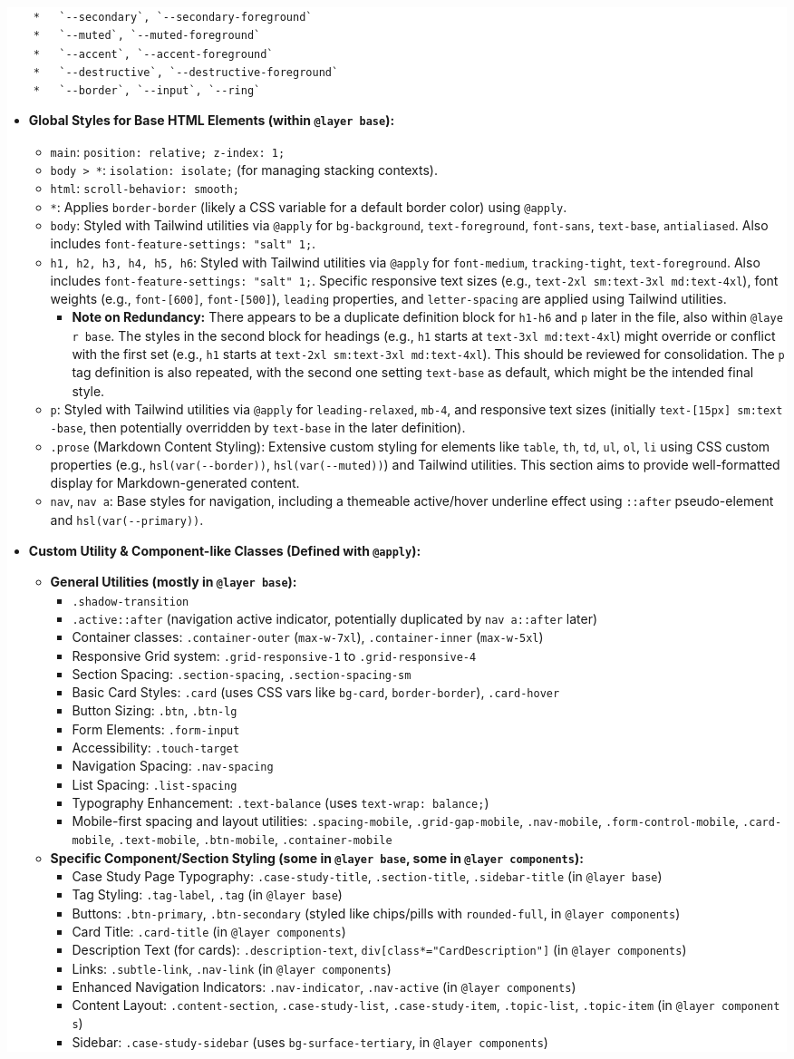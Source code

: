         *   `--secondary`, `--secondary-foreground`
        *   `--muted`, `--muted-foreground`
        *   `--accent`, `--accent-foreground`
        *   `--destructive`, `--destructive-foreground`
        *   `--border`, `--input`, `--ring`

*   **Global Styles for Base HTML Elements (within `@layer base`):**
    *   `main`: `position: relative; z-index: 1;`
    *   `body > *`: `isolation: isolate;` (for managing stacking contexts).
    *   `html`: `scroll-behavior: smooth;`
    *   `*`: Applies `border-border` (likely a CSS variable for a default border color) using `@apply`.
    *   `body`: Styled with Tailwind utilities via `@apply` for `bg-background`, `text-foreground`, `font-sans`, `text-base`, `antialiased`. Also includes `font-feature-settings: "salt" 1;`.
    *   `h1, h2, h3, h4, h5, h6`: Styled with Tailwind utilities via `@apply` for `font-medium`, `tracking-tight`, `text-foreground`. Also includes `font-feature-settings: "salt" 1;`. Specific responsive text sizes (e.g., `text-2xl sm:text-3xl md:text-4xl`), font weights (e.g., `font-[600]`, `font-[500]`), `leading` properties, and `letter-spacing` are applied using Tailwind utilities.
        *   **Note on Redundancy:** There appears to be a duplicate definition block for `h1-h6` and `p` later in the file, also within `@layer base`. The styles in the second block for headings (e.g., `h1` starts at `text-3xl md:text-4xl`) might override or conflict with the first set (e.g., `h1` starts at `text-2xl sm:text-3xl md:text-4xl`). This should be reviewed for consolidation. The `p` tag definition is also repeated, with the second one setting `text-base` as default, which might be the intended final style.
    *   `p`: Styled with Tailwind utilities via `@apply` for `leading-relaxed`, `mb-4`, and responsive text sizes (initially `text-[15px] sm:text-base`, then potentially overridden by `text-base` in the later definition).
    *   `.prose` (Markdown Content Styling): Extensive custom styling for elements like `table`, `th`, `td`, `ul`, `ol`, `li` using CSS custom properties (e.g., `hsl(var(--border))`, `hsl(var(--muted))`) and Tailwind utilities. This section aims to provide well-formatted display for Markdown-generated content.
    *   `nav`, `nav a`: Base styles for navigation, including a themeable active/hover underline effect using `::after` pseudo-element and `hsl(var(--primary))`.

*   **Custom Utility & Component-like Classes (Defined with `@apply`):**
    *   **General Utilities (mostly in `@layer base`):**
        *   `.shadow-transition`
        *   `.active::after` (navigation active indicator, potentially duplicated by `nav a::after` later)
        *   Container classes: `.container-outer` (`max-w-7xl`), `.container-inner` (`max-w-5xl`)
        *   Responsive Grid system: `.grid-responsive-1` to `.grid-responsive-4`
        *   Section Spacing: `.section-spacing`, `.section-spacing-sm`
        *   Basic Card Styles: `.card` (uses CSS vars like `bg-card`, `border-border`), `.card-hover`
        *   Button Sizing: `.btn`, `.btn-lg`
        *   Form Elements: `.form-input`
        *   Accessibility: `.touch-target`
        *   Navigation Spacing: `.nav-spacing`
        *   List Spacing: `.list-spacing`
        *   Typography Enhancement: `.text-balance` (uses `text-wrap: balance;`)
        *   Mobile-first spacing and layout utilities: `.spacing-mobile`, `.grid-gap-mobile`, `.nav-mobile`, `.form-control-mobile`, `.card-mobile`, `.text-mobile`, `.btn-mobile`, `.container-mobile`
    *   **Specific Component/Section Styling (some in `@layer base`, some in `@layer components`):**
        *   Case Study Page Typography: `.case-study-title`, `.section-title`, `.sidebar-title` (in `@layer base`)
        *   Tag Styling: `.tag-label`, `.tag` (in `@layer base`)
        *   Buttons: `.btn-primary`, `.btn-secondary` (styled like chips/pills with `rounded-full`, in `@layer components`)
        *   Card Title: `.card-title` (in `@layer components`)
        *   Description Text (for cards): `.description-text`, `div[class*="CardDescription"]` (in `@layer components`)
        *   Links: `.subtle-link`, `.nav-link` (in `@layer components`)
        *   Enhanced Navigation Indicators: `.nav-indicator`, `.nav-active` (in `@layer components`)
        *   Content Layout: `.content-section`, `.case-study-list`, `.case-study-item`, `.topic-list`, `.topic-item` (in `@layer components`)
        *   Sidebar: `.case-study-sidebar` (uses `bg-surface-tertiary`, in `@layer components`)
